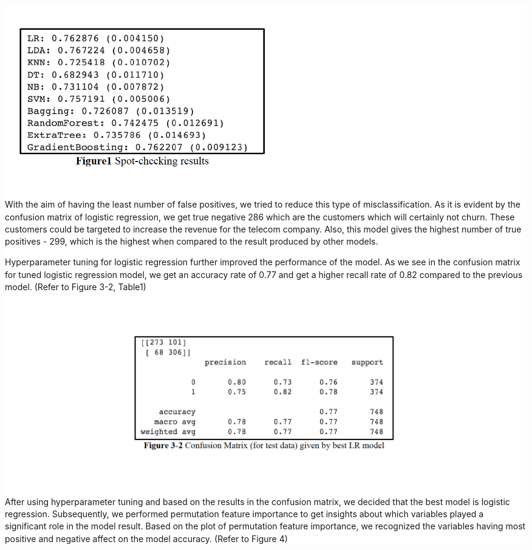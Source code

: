   <img width="460" height="300" src="https://github.com/Gianna096/Telecom-Churn-Analysis/blob/main/figures/Figure%201.png">
</p>

With the aim of having the least number of false positives, we tried to reduce this type of misclassification. As it is evident by the confusion matrix of logistic regression, we get true negative 286 which are the customers which will certainly not churn. These customers could be targeted to increase the revenue for the telecom company. Also, this model gives the highest number of true positives - 299, which is the highest when compared to the result produced by other models.

Hyperparameter tuning for logistic regression further improved the performance of the model. As we see in the confusion matrix for tuned logistic regression model, we get an accuracy rate of 0.77 and get a higher recall rate of 0.82 compared to the previous model. (Refer to Figure 3-2, Table1)
<p align="center">
  <img width="460" height="300" src="https://github.com/Gianna096/Telecom-Churn-Analysis/blob/main/figures/Figure%203-2.png">
</p>
After using hyperparameter tuning and based on the results in the confusion matrix, we decided that the best model is logistic regression. Subsequently, we performed permutation feature importance to get insights about which variables played a significant role in the model result. Based on the plot of permutation feature importance, we recognized the variables having most positive and negative affect on the model accuracy. (Refer to Figure 4)
<p align="center">